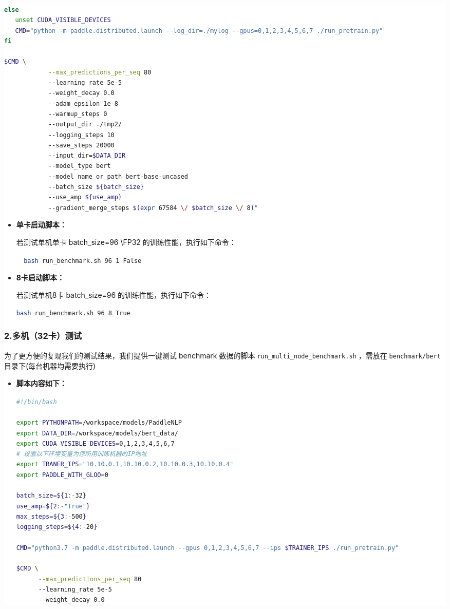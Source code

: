    ```bash
   else
      unset CUDA_VISIBLE_DEVICES
      CMD="python -m paddle.distributed.launch --log_dir=./mylog --gpus=0,1,2,3,4,5,6,7 ./run_pretrain.py"
   fi
   
   $CMD \
               --max_predictions_per_seq 80
               --learning_rate 5e-5
               --weight_decay 0.0
               --adam_epsilon 1e-8
               --warmup_steps 0
               --output_dir ./tmp2/
               --logging_steps 10
               --save_steps 20000
               --input_dir=$DATA_DIR
               --model_type bert
               --model_name_or_path bert-base-uncased
               --batch_size ${batch_size}
               --use_amp ${use_amp}
               --gradient_merge_steps $(expr 67584 \/ $batch_size \/ 8)"
   ```

- **单卡启动脚本：**

  若测试单机单卡 batch_size=96 \FP32 的训练性能，执行如下命令：

  ```bash
    bash run_benchmark.sh 96 1 False
  ```

- **8卡启动脚本：**

  若测试单机8卡 batch_size=96 的训练性能，执行如下命令：

  ```bash
  bash run_benchmark.sh 96 8 True
  ```


### 2.多机（32卡）测试
为了更方便的复现我们的测试结果，我们提供一键测试 benchmark 数据的脚本 `run_multi_node_benchmark.sh` ，需放在 `benchmark/bert`目录下(每台机器均需要执行)

- **脚本内容如下：**
   ```bash
   #!/bin/bash

   export PYTHONPATH=/workspace/models/PaddleNLP
   export DATA_DIR=/workspace/models/bert_data/
   export CUDA_VISIBLE_DEVICES=0,1,2,3,4,5,6,7
   # 设置以下环境变量为您所用训练机器的IP地址
   export TRANER_IPS="10.10.0.1,10.10.0.2,10.10.0.3,10.10.0.4"
   export PADDLE_WITH_GLOO=0

   batch_size=${1:-32}
   use_amp=${2:-"True"}
   max_steps=${3:-500}
   logging_steps=${4:-20}

   CMD="python3.7 -m paddle.distributed.launch --gpus 0,1,2,3,4,5,6,7 --ips $TRAINER_IPS ./run_pretrain.py"

   $CMD \
         --max_predictions_per_seq 80
         --learning_rate 5e-5
         --weight_decay 0.0
   ```